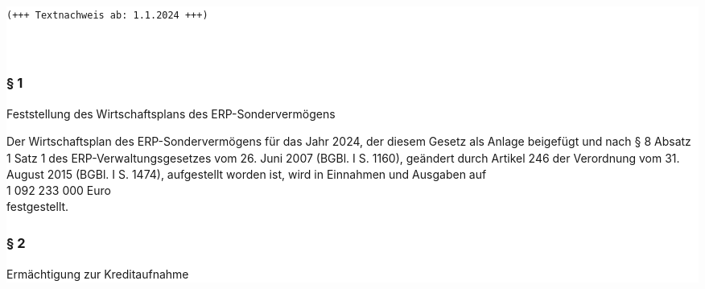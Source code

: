 <div>

<div class="jurAbsatz">

  

``` 
(+++ Textnachweis ab: 1.1.2024 +++)

 
```

</div>

</div>

</div>

</div>

<span id="BJNR1840A0023BJNE000100000.html"></span>

### § 1  
Feststellung des Wirtschaftsplans des ERP-Sondervermögens

<div>

<div class="jnhtml">

<div>

<div class="jurAbsatz">

Der Wirtschaftsplan des ERP-Sondervermögens für das Jahr 2024, der
diesem Gesetz als Anlage beigefügt und nach § 8 Absatz 1 Satz 1 des
ERP-Verwaltungsgesetzes vom 26. Juni 2007 (BGBl. I S. 1160), geändert
durch Artikel 246 der Verordnung vom 31. August 2015 (BGBl. I S. 1474),
aufgestellt worden ist, wird in Einnahmen und Ausgaben auf  
1 092 233 000 Euro  
festgestellt.

</div>

</div>

</div>

</div>

<span id="BJNR1840A0023BJNE000200000.html"></span>

### § 2  
Ermächtigung zur Kreditaufnahme

<div>

<div class="jnhtml">

<div>

<div class="jurAbsatz">
